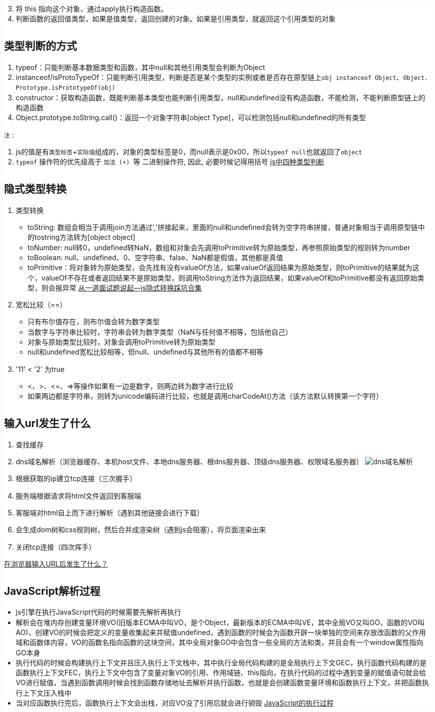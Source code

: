 3. 将 this 指向这个对象，通过apply执行构造函数。
4. 判断函数的返回值类型，如果是值类型，返回创建的对象。如果是引用类型，就返回这个引用类型的对象
## 类型判断的方式
1. typeof：只能判断基本数据类型和函数，其中null和其他引用类型会判断为Object
2. instanceof/isProtoTypeOf：只能判断引用类型，判断是否是某个类型的实例或者是否存在原型链上`obj instanceof Object`、`Object.Prototype.isPrototypeOf(obj)`
3. constructor：获取构造函数，既能判断基本类型也能判断引用类型，null和undefined没有构造函数，不能检测，不能判断原型链上的构造函数
4. Object.prototype.toString.call()：返回一个对象字符串[object Type]，可以检测包括null和undefined的所有类型

`注：`
1. js的值是有`类型标签`+`实际值`组成的，对象的类型标签是0，而null表示是0x00，所以`typeof null`也就返回了`object`
2. `typeof` 操作符的优先级高于 `加法 (+) `等 二进制操作符, 因此, 必要时候记得用括号
[js中四种类型判断](https://juejin.cn/post/7246777426666930213?searchId=2023102014245774546D19689F0E116381)

## 隐式类型转换
1. 类型转换
	- toString: 数组会相当于调用join方法通过','拼接起来，里面的null和undefined会转为空字符串拼接，普通对象相当于调用原型链中的tostring方法转为[object object]
	- toNumber: null转0，undefined转NaN，数组和对象会先调用toPrimitive转为原始类型，再参照原始类型的规则转为number
	- toBoolean: null、undefined、0、空字符串、false、NaN都是假值，其他都是真值
	- toPrimitive：将对象转为原始类型，会先找有没有valueOf方法，如果valueOf返回结果为原始类型，则toPrimitive的结果就为这个，valueOf不存在或者返回结果不是原始类型，则调用toString方法作为返回结果，如果valueOf和toPrimitive都没有返回原始类型，则会报异常
[从一道面试题说起—js隐式转换踩坑合集](https://codeleading.com/article/65524022/)

2. 宽松比较（==）
	- 只有布尔值存在，则布尔值会转为数字类型
	- 当数字与字符串比较时，字符串会转为数字类型（NaN与任何值不相等，包括他自己）
	- 对象与原始类型比较时，对象会调用toPrimitive转为原始类型
	- null和undefined宽松比较相等，但null、undefined与其他所有的值都不相等

3. '11' < '2' 为true
	- <、>、<=、=>等操作如果有一边是数字，则两边转为数字进行比较
	- 如果两边都是字符串，则转为unicode编码进行比较，也就是调用charCodeAt()方法（该方法默认转换第一个字符）
	
## 输入url发生了什么
1. 查找缓存
2. dns域名解析（浏览器缓存、本机host文件、本地dns服务器、根dns服务器、顶级dns服务器、权限域名服务器）
![dns域名解析](https://img-blog.csdnimg.cn/direct/c2f37a503a7540e7b7165cdd5bce7863.png)

3. 根据获取的ip建立tcp连接（三次握手）
4. 服务端根据请求将html文件返回到客服端
5. 客服端对html自上而下进行解析（遇到其他链接会进行下载）
6. 会生成dom树和css规则树，然后合并成渲染树（遇到js会阻塞），将页面渲染出来
7. 关闭tcp连接（四次挥手）

[在浏览器输入URL后发生了什么？](https://blog.csdn.net/LXLXLJLJ/article/details/129023790)
## JavaScript解析过程
- js引擎在执行JavaScript代码的时候需要先解析再执行
- 解析会在堆内存创建变量环境VO(旧版本ECMA中叫VO，是个Object，最新版本的ECMA中叫VE，其中全局VO又叫GO，函数的VO叫AO)，创建VO的时候会把定义的变量收集起来并赋值undefined，遇到函数的时候会为函数开辟一块单独的空间来存放改函数的父作用域和函数体内容，VO的函数名指向函数的这块空间，其中全局对象GO中会包含一些全局的方法和类，并且会有一个window属性指向GO本身
- 执行代码的时候会构建执行上下文并且压入执行上下文栈中，其中执行全局代码构建的是全局执行上下文GEC，执行函数代码构建的是函数执行上下文FEC，执行上下文中包含了变量对象VO的引用、作用域链、this指向，在执行代码的过程中遇到变量的赋值语句就会给VO进行赋值，当遇到函数调用时候会找到函数存储地址去解析并执行函数，也就是会创建函数变量环境和函数执行上下文，并把函数执行上下文压入栈中
- 当对应函数执行完后，函数执行上下文会出栈，对应VO没了引用后就会进行销毁
[JavaScript的执行过程](https://www.cnblogs.com/MomentYY/p/15785719.html)
